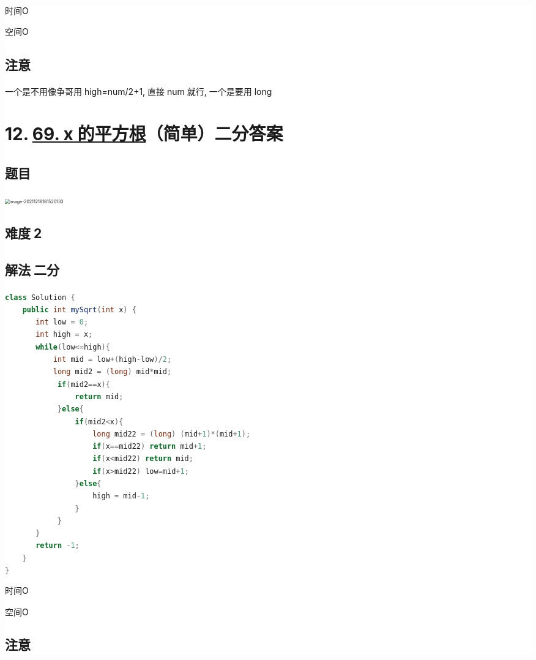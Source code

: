 时间O

空间O

## 注意

一个是不用像争哥用 high=num/2+1, 直接 num 就行, 一个是要用 long

# 12. [69. x 的平方根](https://leetcode-cn.com/problems/sqrtx/)（简单）二分答案

## 题目

<img src="https://wuzhi-img.oss-cn-shanghai.aliyuncs.com/img/image-20211218181520133.png" alt="image-20211218181520133" style="zoom:50%;" />

## 难度 2

## 解法 二分

```java
class Solution {
    public int mySqrt(int x) {
       int low = 0;
       int high = x;
       while(low<=high){
           int mid = low+(high-low)/2;
           long mid2 = (long) mid*mid;
            if(mid2==x){
                return mid;
            }else{
                if(mid2<x){
                    long mid22 = (long) (mid+1)*(mid+1);
                    if(x==mid22) return mid+1;
                    if(x<mid22) return mid;
                    if(x>mid22) low=mid+1;
                }else{
                    high = mid-1;
                }
            }
       }
       return -1;
    }
}
```

时间O

空间O

## 注意
